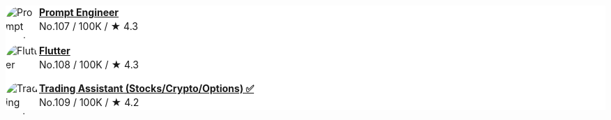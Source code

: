 
[<img align="left" height="48px" width="48px" style="border-radius:50%" alt="Prompt Engineer" src="https://files.oaiusercontent.com/file-qF884SHx24p6irx6ZgVopRr8?se=2124-02-17T21%3A08%3A01Z&sp=r&sv=2021-08-06&sr=b&rscc=max-age%3D1209600%2C%20immutable&rscd=attachment%3B%20filename%3Dtest%2520%25289%2529.png&sig=l2ODRv7diLJq42SI4R5y8iud08Nym1s2gsdx1qPeT50%3D"/>](https://chat.openai.com/g/g-5XtVuRE8Y?ref=gptshunter)

[**Prompt Engineer**](https://chat.openai.com/g/g-5XtVuRE8Y?ref=gptshunter) \
No.107 / 100K / ★ 4.3
    

[<img align="left" height="48px" width="48px" style="border-radius:50%" alt="Flutter" src="https://files.oaiusercontent.com/file-9zNFYcMZtJh99hD0JZqJANoV?se=2124-04-18T15%3A28%3A07Z&sp=r&sv=2023-11-03&sr=b&rscc=max-age%3D1209600%2C%20immutable&rscd=attachment%3B%20filename%3DCleanShot%25202024-05-12%2520at%252017.27.27%25402x.png&sig=rGYezaa/SA3BKKVjnS92q8FkiVDNUZjosud/xOZY0Xc%3D"/>](https://chat.openai.com/g/g-cZPwvslfA?ref=gptshunter)

[**Flutter**](https://chat.openai.com/g/g-cZPwvslfA?ref=gptshunter) \
No.108 / 100K / ★ 4.3
    

[<img align="left" height="48px" width="48px" style="border-radius:50%" alt="Trading Assistant (Stocks/Crypto/Options) ✅" src="https://files.oaiusercontent.com/file-VFjQBzKlUA9x30xcWAYjLyx1?se=2123-10-16T21%3A10%3A07Z&sp=r&sv=2021-08-06&sr=b&rscc=max-age%3D31536000%2C%20immutable&rscd=attachment%3B%20filename%3DDALL%25C2%25B7E%25202023-11-09%252015.37.12%2520-%2520A%2520logo%2520design%2520featuring%2520a%2520stock%2520market%2520chart%2520with%2520ascending%2520lines%2520and%2520a%2520prominent%2520green%2520arrow%252C%2520signifying%2520growth%2520and%2520assistance%2520in%2520investing.%2520The%2520char.png&sig=16a0It5lTyaVgEJ0lz0YBI7ONbOOfE6TEfBvOb4ikpA%3D"/>](https://chat.openai.com/g/g-5wVuKfpEt?ref=gptshunter)

[**Trading Assistant (Stocks/Crypto/Options) ✅**](https://chat.openai.com/g/g-5wVuKfpEt?ref=gptshunter) \
No.109 / 100K / ★ 4.2
    

